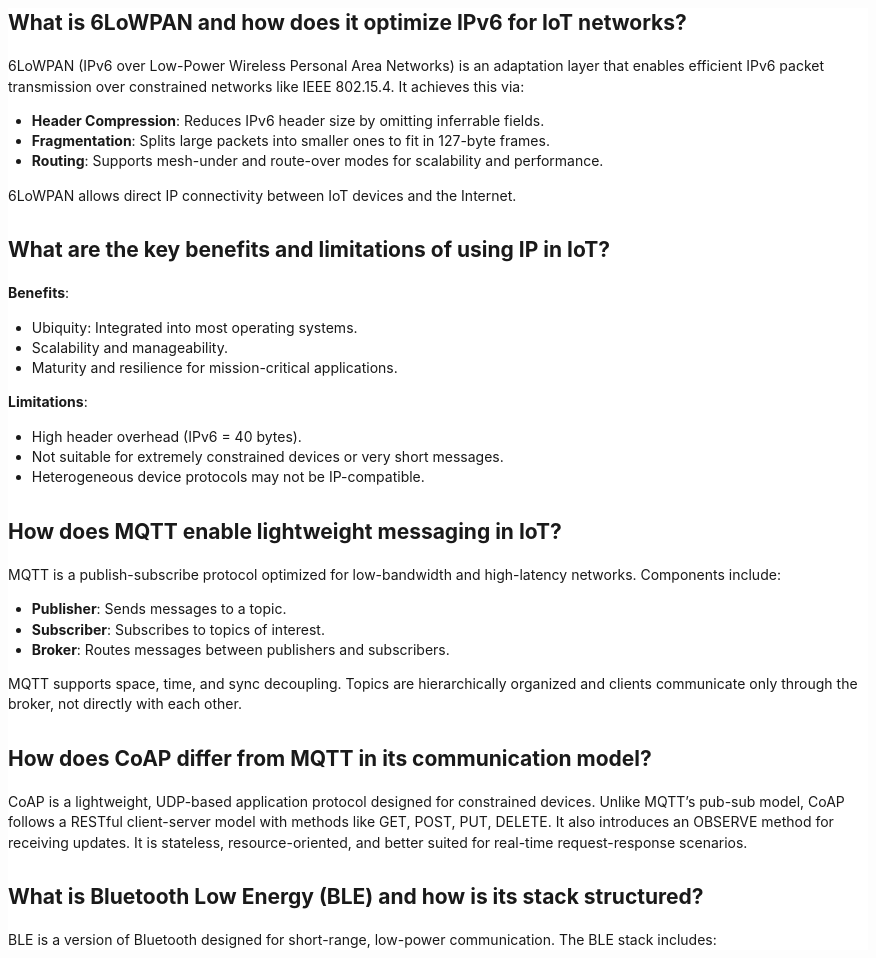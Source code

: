 ## What is 6LoWPAN and how does it optimize IPv6 for IoT networks?

6LoWPAN (IPv6 over Low-Power Wireless Personal Area Networks) is an adaptation layer that enables efficient IPv6 packet transmission over constrained networks like IEEE 802.15.4. It achieves this via:

- **Header Compression**: Reduces IPv6 header size by omitting inferrable fields.
- **Fragmentation**: Splits large packets into smaller ones to fit in 127-byte frames.
- **Routing**: Supports mesh-under and route-over modes for scalability and performance.

6LoWPAN allows direct IP connectivity between IoT devices and the Internet.

## What are the key benefits and limitations of using IP in IoT?

**Benefits**:
- Ubiquity: Integrated into most operating systems.
- Scalability and manageability.
- Maturity and resilience for mission-critical applications.

**Limitations**:
- High header overhead (IPv6 = 40 bytes).
- Not suitable for extremely constrained devices or very short messages.
- Heterogeneous device protocols may not be IP-compatible.

## How does MQTT enable lightweight messaging in IoT?

MQTT is a publish-subscribe protocol optimized for low-bandwidth and high-latency networks. Components include:

- **Publisher**: Sends messages to a topic.
- **Subscriber**: Subscribes to topics of interest.
- **Broker**: Routes messages between publishers and subscribers.

MQTT supports space, time, and sync decoupling. Topics are hierarchically organized and clients communicate only through the broker, not directly with each other.

## How does CoAP differ from MQTT in its communication model?

CoAP is a lightweight, UDP-based application protocol designed for constrained devices. Unlike MQTT’s pub-sub model, CoAP follows a RESTful client-server model with methods like GET, POST, PUT, DELETE. It also introduces an OBSERVE method for receiving updates. It is stateless, resource-oriented, and better suited for real-time request-response scenarios.

## What is Bluetooth Low Energy (BLE) and how is its stack structured?

BLE is a version of Bluetooth designed for short-range, low-power communication. The BLE stack includes:

